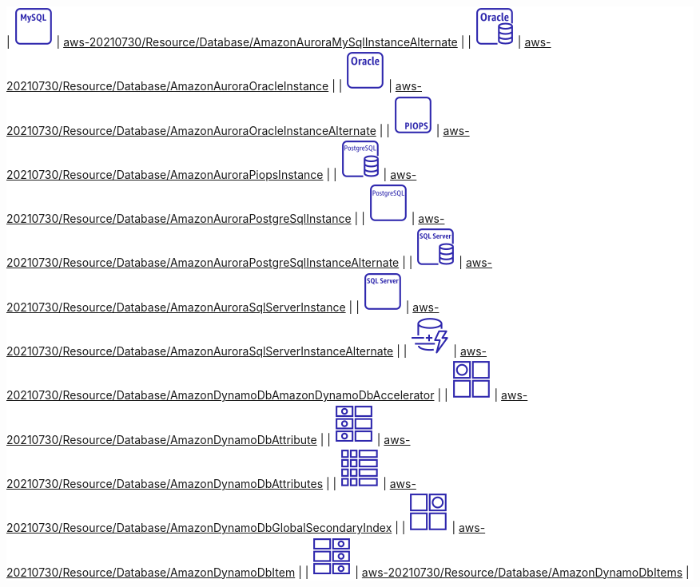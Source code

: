 | ![illustration of aws-20210730/Resource/Database/AmazonAuroraMySqlInstanceAlternate](../../aws-20210730/Resource/Database/AmazonAuroraMySqlInstanceAlternate.png) | [aws-20210730/Resource/Database/AmazonAuroraMySqlInstanceAlternate](../../aws-20210730/Resource/Database/AmazonAuroraMySqlInstanceAlternate.md) |
| ![illustration of aws-20210730/Resource/Database/AmazonAuroraOracleInstance](../../aws-20210730/Resource/Database/AmazonAuroraOracleInstance.png) | [aws-20210730/Resource/Database/AmazonAuroraOracleInstance](../../aws-20210730/Resource/Database/AmazonAuroraOracleInstance.md) |
| ![illustration of aws-20210730/Resource/Database/AmazonAuroraOracleInstanceAlternate](../../aws-20210730/Resource/Database/AmazonAuroraOracleInstanceAlternate.png) | [aws-20210730/Resource/Database/AmazonAuroraOracleInstanceAlternate](../../aws-20210730/Resource/Database/AmazonAuroraOracleInstanceAlternate.md) |
| ![illustration of aws-20210730/Resource/Database/AmazonAuroraPiopsInstance](../../aws-20210730/Resource/Database/AmazonAuroraPiopsInstance.png) | [aws-20210730/Resource/Database/AmazonAuroraPiopsInstance](../../aws-20210730/Resource/Database/AmazonAuroraPiopsInstance.md) |
| ![illustration of aws-20210730/Resource/Database/AmazonAuroraPostgreSqlInstance](../../aws-20210730/Resource/Database/AmazonAuroraPostgreSqlInstance.png) | [aws-20210730/Resource/Database/AmazonAuroraPostgreSqlInstance](../../aws-20210730/Resource/Database/AmazonAuroraPostgreSqlInstance.md) |
| ![illustration of aws-20210730/Resource/Database/AmazonAuroraPostgreSqlInstanceAlternate](../../aws-20210730/Resource/Database/AmazonAuroraPostgreSqlInstanceAlternate.png) | [aws-20210730/Resource/Database/AmazonAuroraPostgreSqlInstanceAlternate](../../aws-20210730/Resource/Database/AmazonAuroraPostgreSqlInstanceAlternate.md) |
| ![illustration of aws-20210730/Resource/Database/AmazonAuroraSqlServerInstance](../../aws-20210730/Resource/Database/AmazonAuroraSqlServerInstance.png) | [aws-20210730/Resource/Database/AmazonAuroraSqlServerInstance](../../aws-20210730/Resource/Database/AmazonAuroraSqlServerInstance.md) |
| ![illustration of aws-20210730/Resource/Database/AmazonAuroraSqlServerInstanceAlternate](../../aws-20210730/Resource/Database/AmazonAuroraSqlServerInstanceAlternate.png) | [aws-20210730/Resource/Database/AmazonAuroraSqlServerInstanceAlternate](../../aws-20210730/Resource/Database/AmazonAuroraSqlServerInstanceAlternate.md) |
| ![illustration of aws-20210730/Resource/Database/AmazonDynamoDbAmazonDynamoDbAccelerator](../../aws-20210730/Resource/Database/AmazonDynamoDbAmazonDynamoDbAccelerator.png) | [aws-20210730/Resource/Database/AmazonDynamoDbAmazonDynamoDbAccelerator](../../aws-20210730/Resource/Database/AmazonDynamoDbAmazonDynamoDbAccelerator.md) |
| ![illustration of aws-20210730/Resource/Database/AmazonDynamoDbAttribute](../../aws-20210730/Resource/Database/AmazonDynamoDbAttribute.png) | [aws-20210730/Resource/Database/AmazonDynamoDbAttribute](../../aws-20210730/Resource/Database/AmazonDynamoDbAttribute.md) |
| ![illustration of aws-20210730/Resource/Database/AmazonDynamoDbAttributes](../../aws-20210730/Resource/Database/AmazonDynamoDbAttributes.png) | [aws-20210730/Resource/Database/AmazonDynamoDbAttributes](../../aws-20210730/Resource/Database/AmazonDynamoDbAttributes.md) |
| ![illustration of aws-20210730/Resource/Database/AmazonDynamoDbGlobalSecondaryIndex](../../aws-20210730/Resource/Database/AmazonDynamoDbGlobalSecondaryIndex.png) | [aws-20210730/Resource/Database/AmazonDynamoDbGlobalSecondaryIndex](../../aws-20210730/Resource/Database/AmazonDynamoDbGlobalSecondaryIndex.md) |
| ![illustration of aws-20210730/Resource/Database/AmazonDynamoDbItem](../../aws-20210730/Resource/Database/AmazonDynamoDbItem.png) | [aws-20210730/Resource/Database/AmazonDynamoDbItem](../../aws-20210730/Resource/Database/AmazonDynamoDbItem.md) |
| ![illustration of aws-20210730/Resource/Database/AmazonDynamoDbItems](../../aws-20210730/Resource/Database/AmazonDynamoDbItems.png) | [aws-20210730/Resource/Database/AmazonDynamoDbItems](../../aws-20210730/Resource/Database/AmazonDynamoDbItems.md) |